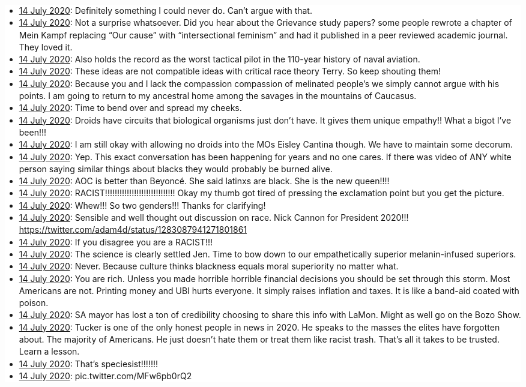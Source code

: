 * [14 July 2020](https://web.archive.org/web/20200714204958/https://twitter.com/antifabulous1/status/1283138052882411520): Definitely something I could never do. Can’t argue with that. 
* [14 July 2020](https://web.archive.org/web/20200714213154/https://twitter.com/antifabulous1/status/1283137820241145856): Not a surprise whatsoever. Did you hear about the Grievance study papers? some people rewrote a chapter of Mein Kampf replacing “Our cause” with “intersectional feminism” and had it published in a peer reviewed academic journal. They loved it. 
* [14 July 2020](https://web.archive.org/web/20200714203130/https://twitter.com/antifabulous1/status/1283130181834747906): Also holds the record as the worst tactical pilot in the 110-year history of naval aviation. 
* [14 July 2020](https://web.archive.org/web/20200714215548/https://twitter.com/antifabulous1/status/1283129741478973440): These ideas are not compatible ideas with critical race theory Terry. So keep shouting them! 
* [14 July 2020](https://web.archive.org/web/20200714210252/https://twitter.com/antifabulous1/status/1283128843084193794): Because you and I lack the compassion compassion of melinated people’s we simply cannot argue with his points. I am going to return to my ancestral home among the savages in the mountains of Caucasus. 
* [14 July 2020](https://web.archive.org/web/20200714204201/https://twitter.com/antifabulous1/status/1283127559543193607): Time to bend over and spread my cheeks. 
* [14 July 2020](https://web.archive.org/web/20200714201743/https://twitter.com/antifabulous1/status/1283127215467761669): Droids have circuits that biological organisms just don’t have. It gives them unique empathy!! What a bigot I’ve been!!! 
* [14 July 2020](https://web.archive.org/web/20200714200743/https://twitter.com/antifabulous1/status/1283126505820782598): I am still okay with allowing no droids into the MOs Eisley Cantina though. We have to maintain some decorum. 
* [14 July 2020](https://web.archive.org/web/20200714202720/https://twitter.com/antifabulous1/status/1283126064206811136): Yep. This exact conversation has been happening for years and no one cares. If there was video of ANY white person saying similar things about blacks they would probably be burned alive. 
* [14 July 2020](https://web.archive.org/web/20200714203839/https://twitter.com/antifabulous1/status/1283125750548312065): AOC is better than Beyoncé. She said latinxs are black. She is the new queen!!!! 
* [14 July 2020](https://web.archive.org/web/20200714210040/https://twitter.com/antifabulous1/status/1283124305514070027): RACIST!!!!!!!!!!!!!!!!!!!!!!!!!!!!! Okay my thumb got tired of pressing the exclamation point but you get the picture. 
* [14 July 2020](https://web.archive.org/web/20200714205424/https://twitter.com/antifabulous1/status/1283123795998453761): Whew!!! So two genders!!! Thanks for clarifying! 
* [14 July 2020](https://web.archive.org/web/20200714220148/https://twitter.com/antifabulous1/status/1283123660040134660): Sensible and well thought out discussion on race. Nick Cannon for President 2020!!! https://twitter.com/adam4d/status/1283087941271801861 
* [14 July 2020](https://web.archive.org/web/20200714195404/https://twitter.com/antifabulous1/status/1283123434722144260): If you disagree you are a RACIST!!! 
* [14 July 2020](https://web.archive.org/web/20200714221237/https://twitter.com/antifabulous1/status/1283123337917542404): The science is clearly settled Jen. Time to bow down to our empathetically superior melanin-infused superiors. 
* [14 July 2020](https://web.archive.org/web/20200714195453/https://twitter.com/antifabulous1/status/1283122374418870272): Never. Because culture thinks blackness equals moral superiority no matter what. 
* [14 July 2020](https://web.archive.org/web/20200714143101/https://twitter.com/antifabulous1/status/1283028841716383745): You are rich. Unless you made horrible horrible financial decisions you should be set through this storm. Most Americans are not. Printing money and UBI hurts everyone. It simply raises inflation and taxes. It is like a band-aid coated with poison. 
* [14 July 2020](https://web.archive.org/web/20200714050901/https://twitter.com/antifabulous1/status/1282903458274775041): SA mayor has lost a ton of credibility choosing to share this info with LaMon. Might as well go on the Bozo Show. 
* [14 July 2020](https://web.archive.org/web/20200714045925/https://twitter.com/antifabulous1/status/1282900486761451520): Tucker is one of the only honest people in news in 2020. He speaks to the masses the elites have forgotten about. The majority of Americans. He just doesn’t hate them or treat them like racist trash. That’s all it takes to be trusted. Learn a lesson. 
* [14 July 2020](https://web.archive.org/web/20200714045055/https://twitter.com/antifabulous1/status/1282898783458725888): That’s speciesist!!!!!!! 
* [14 July 2020](https://web.archive.org/web/20200714011144/https://twitter.com/antifabulous1/status/1282840929221713921): pic.twitter.com/MFw6pb0rQ2 